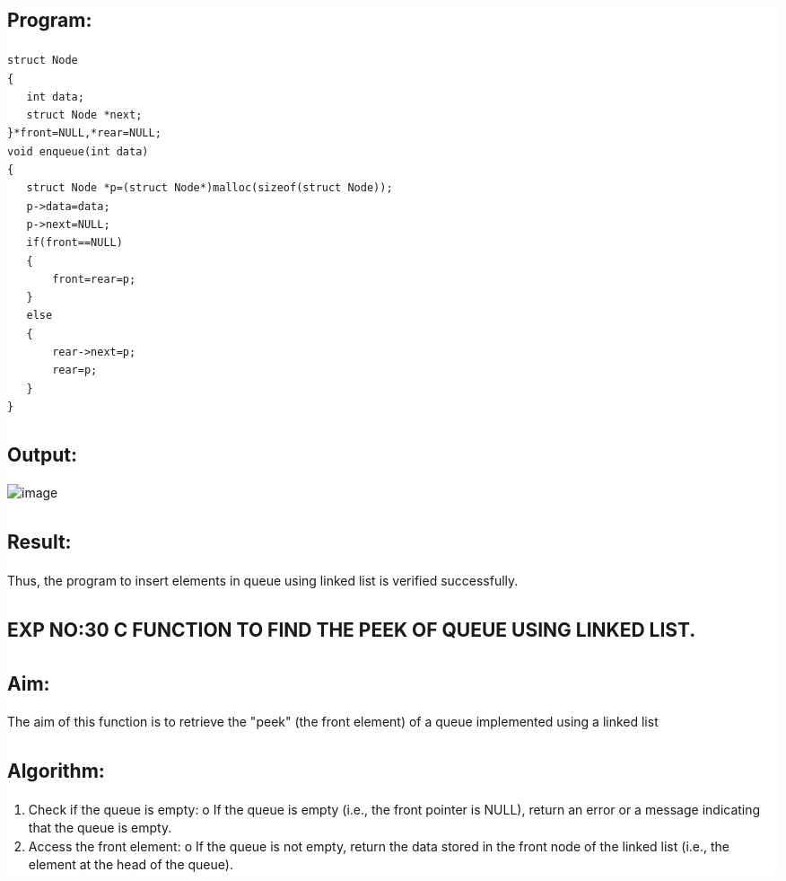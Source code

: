 ## Program:

```
struct Node
{
   int data;
   struct Node *next;
}*front=NULL,*rear=NULL;
void enqueue(int data)
{
   struct Node *p=(struct Node*)malloc(sizeof(struct Node));
   p->data=data;
   p->next=NULL;
   if(front==NULL)
   {
       front=rear=p;   
   }
   else
   {
       rear->next=p; 
       rear=p;  
   }
}

```

## Output:
![image](https://github.com/user-attachments/assets/784f81bc-2f3f-4d23-b3bb-89774d314811)


## Result:
Thus, the program to insert elements in queue using linked list is verified successfully.



## EXP NO:30 C FUNCTION TO FIND THE PEEK OF QUEUE USING LINKED LIST.


## Aim:

The aim of this function is to retrieve the "peek" (the front element) of a queue implemented using a linked list

## Algorithm:

1.	Check if the queue is empty:
o	If the queue is empty (i.e., the front pointer is NULL), return an error or a message indicating that the queue is empty.
2.	Access the front element:
o	If the queue is not empty, return the data stored in the front node of the linked list (i.e., the element at the head of the queue).
